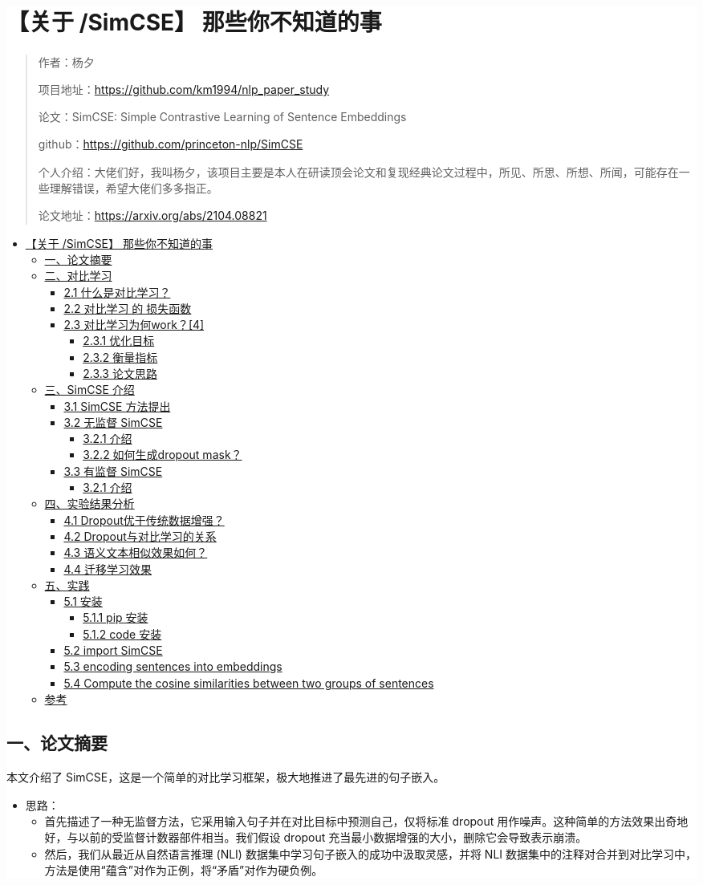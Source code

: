 # 【关于 /SimCSE】 那些你不知道的事

> 作者：杨夕
> 
> 项目地址：https://github.com/km1994/nlp_paper_study
> 
> 论文：SimCSE: Simple Contrastive Learning of Sentence Embeddings
> 
> github：https://github.com/princeton-nlp/SimCSE
> 
> 个人介绍：大佬们好，我叫杨夕，该项目主要是本人在研读顶会论文和复现经典论文过程中，所见、所思、所想、所闻，可能存在一些理解错误，希望大佬们多多指正。
> 
> 论文地址：https://arxiv.org/abs/2104.08821

- [【关于 /SimCSE】 那些你不知道的事](#关于-simcse-那些你不知道的事)
  - [一、论文摘要](#一论文摘要)
  - [二、对比学习](#二对比学习)
    - [2.1 什么是对比学习？](#21-什么是对比学习)
    - [2.2 对比学习 的 损失函数](#22-对比学习-的-损失函数)
    - [2.3 对比学习为何work？[4]](#23-对比学习为何work4)
      - [2.3.1 优化目标](#231-优化目标)
      - [2.3.2 衡量指标](#232-衡量指标)
      - [2.3.3 论文思路](#233-论文思路)
  - [三、SimCSE 介绍](#三simcse-介绍)
    - [3.1 SimCSE  方法提出](#31-simcse--方法提出)
    - [3.2 无监督 SimCSE](#32-无监督-simcse)
      - [3.2.1 介绍](#321-介绍)
      - [3.2.2 如何生成dropout mask？](#322-如何生成dropout-mask)
    - [3.3 有监督 SimCSE](#33-有监督-simcse)
      - [3.2.1 介绍](#321-介绍-1)
  - [四、实验结果分析](#四实验结果分析)
    - [4.1 Dropout优于传统数据增强？](#41-dropout优于传统数据增强)
    - [4.2 Dropout与对比学习的关系](#42-dropout与对比学习的关系)
    - [4.3 语义文本相似效果如何？](#43-语义文本相似效果如何)
    - [4.4 迁移学习效果](#44-迁移学习效果)
  - [五、实践](#五实践)
    - [5.1 安装](#51-安装)
      - [5.1.1 pip 安装](#511-pip-安装)
      - [5.1.2 code 安装](#512-code-安装)
    - [5.2 import SimCSE](#52-import-simcse)
    - [5.3 encoding sentences into embeddings](#53-encoding-sentences-into-embeddings)
    - [5.4 Compute the cosine similarities between two groups of sentences](#54-compute-the-cosine-similarities-between-two-groups-of-sentences)
  - [参考](#参考)

## 一、论文摘要

本文介绍了 SimCSE，这是一个简单的对比学习框架，极大地推进了最先进的句子嵌入。

- 思路：
  - 首先描述了一种无监督方法，它采用输入句子并在对比目标中预测自己，仅将标准 dropout 用作噪声。这种简单的方法效果出奇地好，与以前的受监督计数器部件相当。我们假设 dropout 充当最小数据增强的大小，删除它会导致表示崩溃。
  - 然后，我们从最近从自然语言推理 (NLI) 数据集中学习句子嵌入的成功中汲取灵感，并将 NLI 数据集中的注释对合并到对比学习中，方法是使用“蕴含”对作为正例，将“矛盾”对作为硬负例。
